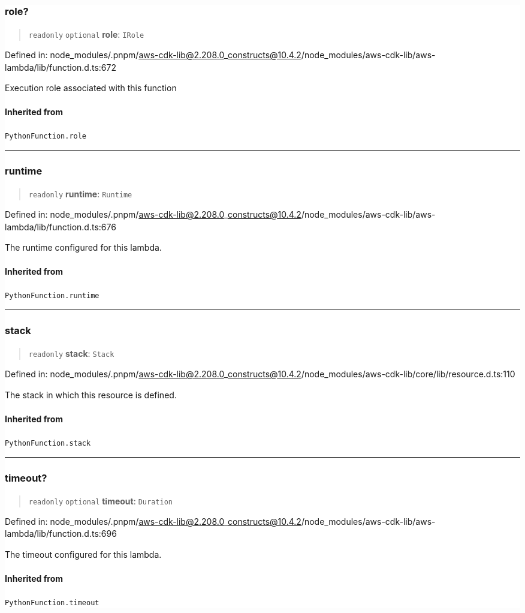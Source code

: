 ### role?

> `readonly` `optional` **role**: `IRole`

Defined in: node\_modules/.pnpm/aws-cdk-lib@2.208.0\_constructs@10.4.2/node\_modules/aws-cdk-lib/aws-lambda/lib/function.d.ts:672

Execution role associated with this function

#### Inherited from

`PythonFunction.role`

***

### runtime

> `readonly` **runtime**: `Runtime`

Defined in: node\_modules/.pnpm/aws-cdk-lib@2.208.0\_constructs@10.4.2/node\_modules/aws-cdk-lib/aws-lambda/lib/function.d.ts:676

The runtime configured for this lambda.

#### Inherited from

`PythonFunction.runtime`

***

### stack

> `readonly` **stack**: `Stack`

Defined in: node\_modules/.pnpm/aws-cdk-lib@2.208.0\_constructs@10.4.2/node\_modules/aws-cdk-lib/core/lib/resource.d.ts:110

The stack in which this resource is defined.

#### Inherited from

`PythonFunction.stack`

***

### timeout?

> `readonly` `optional` **timeout**: `Duration`

Defined in: node\_modules/.pnpm/aws-cdk-lib@2.208.0\_constructs@10.4.2/node\_modules/aws-cdk-lib/aws-lambda/lib/function.d.ts:696

The timeout configured for this lambda.

#### Inherited from

`PythonFunction.timeout`
